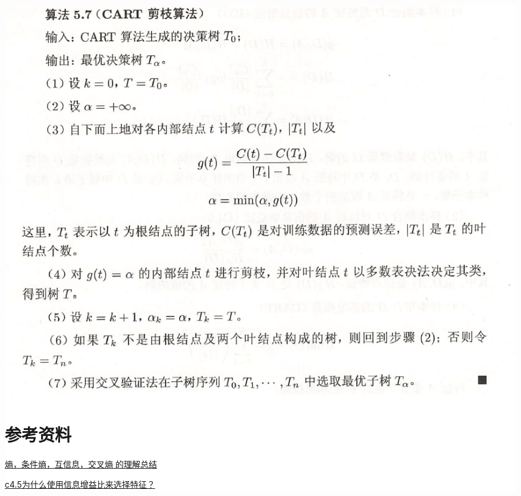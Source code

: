 ![image-20211002124633951](img/image-20211002124633951.png)



# 参考资料

[熵，条件熵，互信息，交叉熵 的理解总结](https://zhuanlan.zhihu.com/p/32401995)

[c4.5为什么使用信息增益比来选择特征？](https://www.zhihu.com/question/22928442)
